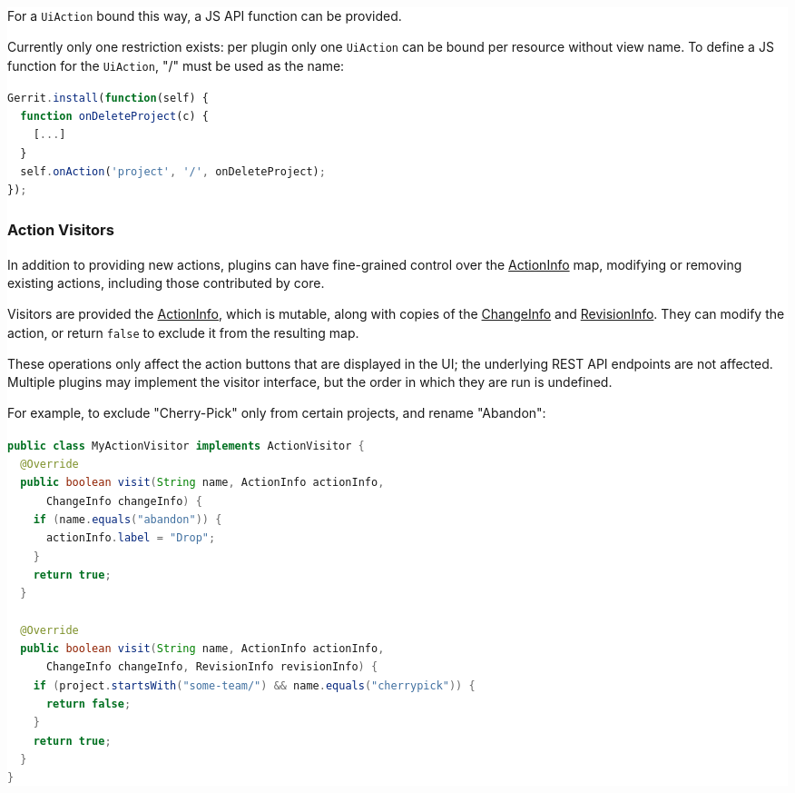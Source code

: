 For a `UiAction` bound this way, a JS API function can be provided.

Currently only one restriction exists: per plugin only one `UiAction`
can be bound per resource without view name. To define a JS function
for the `UiAction`, "/" must be used as the name:


```javascript
Gerrit.install(function(self) {
  function onDeleteProject(c) {
    [...]
  }
  self.onAction('project', '/', onDeleteProject);
});
```


### Action Visitors

In addition to providing new actions, plugins can have fine-grained control
over the [ActionInfo](rest-api-changes.md) map, modifying or
removing existing actions, including those contributed by core.

Visitors are provided the [ActionInfo](rest-api-changes.md),
which is mutable, along with copies of the
[ChangeInfo](rest-api-changes.md) and
[RevisionInfo](rest-api-changes.md). They can modify the
action, or return `false` to exclude it from the resulting map.

These operations only affect the action buttons that are displayed in the UI;
the underlying REST API endpoints are not affected. Multiple plugins may
implement the visitor interface, but the order in which they are run is
undefined.

For example, to exclude "Cherry-Pick" only from certain projects, and rename
"Abandon":


```java
public class MyActionVisitor implements ActionVisitor {
  @Override
  public boolean visit(String name, ActionInfo actionInfo,
      ChangeInfo changeInfo) {
    if (name.equals("abandon")) {
      actionInfo.label = "Drop";
    }
    return true;
  }

  @Override
  public boolean visit(String name, ActionInfo actionInfo,
      ChangeInfo changeInfo, RevisionInfo revisionInfo) {
    if (project.startsWith("some-team/") && name.equals("cherrypick")) {
      return false;
    }
    return true;
  }
}
```
